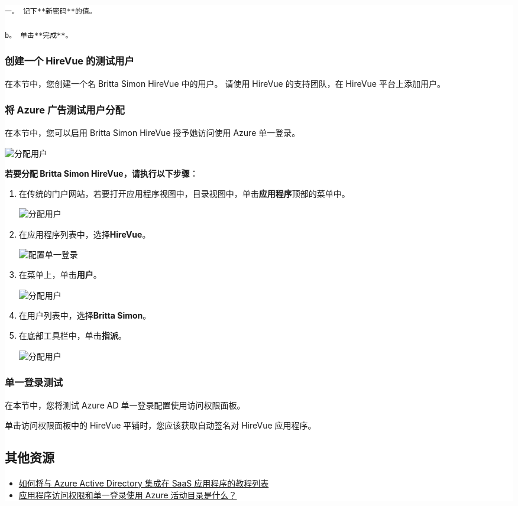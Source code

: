     一。 记下**新密码**的值。

    b。 单击**完成**。   



### <a name="creating-an-hirevue-test-user"></a>创建一个 HireVue 的测试用户

在本节中，您创建一个名 Britta Simon HireVue 中的用户。 请使用 HireVue 的支持团队，在 HireVue 平台上添加用户。


### <a name="assigning-the-azure-ad-test-user"></a>将 Azure 广告测试用户分配

在本节中，您可以启用 Britta Simon HireVue 授予她访问使用 Azure 单一登录。

![分配用户][200] 

**若要分配 Britta Simon HireVue，请执行以下步骤︰**

1. 在传统的门户网站，若要打开应用程序视图中，目录视图中，单击**应用程序**顶部的菜单中。

    ![分配用户][201] 

2. 在应用程序列表中，选择**HireVue**。

    ![配置单一登录](./media/active-directory-saas-hirevue-tutorial/tutorial_hirevue_50.png) 

3. 在菜单上，单击**用户**。

    ![分配用户][203]

4. 在用户列表中，选择**Britta Simon**。

5. 在底部工具栏中，单击**指派**。

    ![分配用户][205]


### <a name="testing-single-sign-on"></a>单一登录测试

在本节中，您将测试 Azure AD 单一登录配置使用访问权限面板。

单击访问权限面板中的 HireVue 平铺时，您应该获取自动签名对 HireVue 应用程序。


## <a name="additional-resources"></a>其他资源

* [如何将与 Azure Active Directory 集成在 SaaS 应用程序的教程列表](active-directory-saas-tutorial-list.md)
* [应用程序访问权限和单一登录使用 Azure 活动目录是什么？](active-directory-appssoaccess-whatis.md)




[1]: ./media/active-directory-saas-hirevue-tutorial/tutorial_general_01.png
[2]: ./media/active-directory-saas-hirevue-tutorial/tutorial_general_02.png
[3]: ./media/active-directory-saas-hirevue-tutorial/tutorial_general_03.png
[4]: ./media/active-directory-saas-hirevue-tutorial/tutorial_general_04.png

[6]: ./media/active-directory-saas-hirevue-tutorial/tutorial_general_05.png
[10]: ./media/active-directory-saas-hirevue-tutorial/tutorial_general_06.png
[11]: ./media/active-directory-saas-hirevue-tutorial/tutorial_general_07.png
[20]: ./media/active-directory-saas-hirevue-tutorial/tutorial_general_100.png

[200]: ./media/active-directory-saas-hirevue-tutorial/tutorial_general_200.png
[201]: ./media/active-directory-saas-hirevue-tutorial/tutorial_general_201.png
[203]: ./media/active-directory-saas-hirevue-tutorial/tutorial_general_203.png
[204]: ./media/active-directory-saas-hirevue-tutorial/tutorial_general_204.png
[205]: ./media/active-directory-saas-hirevue-tutorial/tutorial_general_205.png
